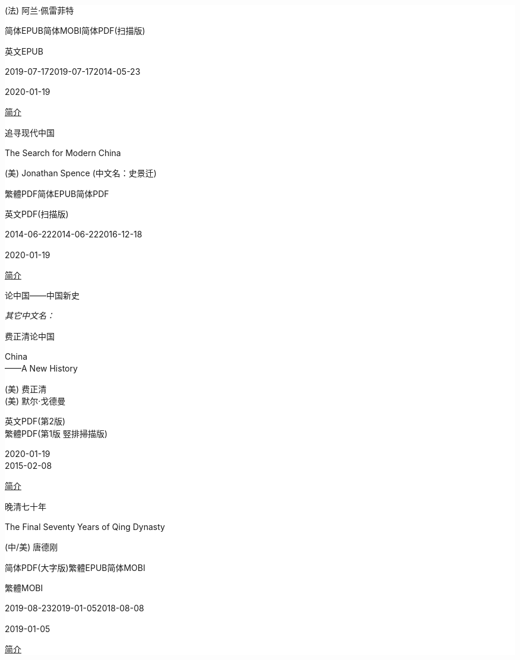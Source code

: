 (法) 阿兰·佩雷菲特

简体EPUB简体MOBI简体PDF(扫描版)

英文EPUB

2019-07-172019-07-172014-05-23

2020-01-19

[简介](https://docs.google.com/document/d/1B4ikBRoHld3tIAW6DUCjd_vOEC8DE-GTUfRlECMgf38/)

追寻现代中国

The Search for Modern China

(美) Jonathan Spence (中文名：史景迁)

繁體PDF简体EPUB简体PDF

英文PDF(扫描版)

2014-06-222014-06-222016-12-18

2020-01-19

[简介](https://docs.google.com/document/d/1EqpGGp36MDShzS3O33M6MnCdC9rHuasajK0tpitqw2U/)

论中国——中国新史

_其它中文名：_

  
费正清论中国

China  
——A New History

(美) 费正清  
(美) 默尔·戈德曼

英文PDF(第2版)  
繁體PDF(第1版 竪排掃描版)

2020-01-19  
2015-02-08

[简介](https://docs.google.com/document/d/1Ammd-CQdUzB0rgLYBHWfRsO2dCvV71cyJosYJZF2w94/)

晚清七十年

The Final Seventy Years of Qing Dynasty

(中/美) 唐德刚

简体PDF(大字版)繁體EPUB简体MOBI

繁體MOBI

2019-08-232019-01-052018-08-08

2019-01-05

[简介](https://docs.google.com/document/d/1a-ZDC8JA-eYNDkg0QI1ekBQZmYp53eBHfGKZzYR_3pY/)
